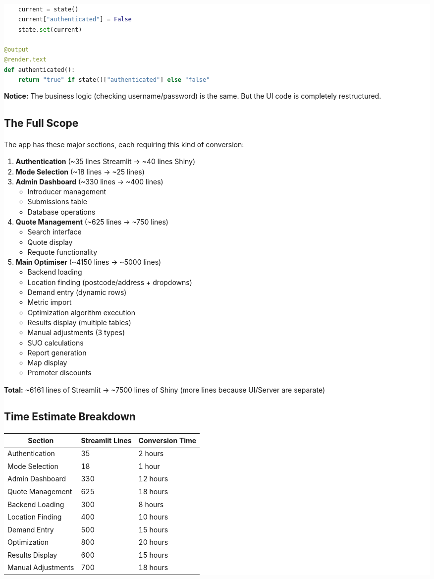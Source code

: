 ```python
    current = state()
    current["authenticated"] = False
    state.set(current)

@output
@render.text
def authenticated():
    return "true" if state()["authenticated"] else "false"
```

**Notice:** The business logic (checking username/password) is the same. But the UI code is completely restructured.

## The Full Scope

The app has these major sections, each requiring this kind of conversion:

1. **Authentication** (~35 lines Streamlit → ~40 lines Shiny)
2. **Mode Selection** (~18 lines → ~25 lines)
3. **Admin Dashboard** (~330 lines → ~400 lines)
   - Introducer management
   - Submissions table
   - Database operations
4. **Quote Management** (~625 lines → ~750 lines)
   - Search interface
   - Quote display
   - Requote functionality
5. **Main Optimiser** (~4150 lines → ~5000 lines)
   - Backend loading
   - Location finding (postcode/address + dropdowns)
   - Demand entry (dynamic rows)
   - Metric import
   - Optimization algorithm execution
   - Results display (multiple tables)
   - Manual adjustments (3 types)
   - SUO calculations
   - Report generation
   - Map display
   - Promoter discounts

**Total:** ~6161 lines of Streamlit → ~7500 lines of Shiny (more lines because UI/Server are separate)

## Time Estimate Breakdown

| Section | Streamlit Lines | Conversion Time |
|---------|----------------|-----------------|
| Authentication | 35 | 2 hours |
| Mode Selection | 18 | 1 hour |
| Admin Dashboard | 330 | 12 hours |
| Quote Management | 625 | 18 hours |
| Backend Loading | 300 | 8 hours |
| Location Finding | 400 | 10 hours |
| Demand Entry | 500 | 15 hours |
| Optimization | 800 | 20 hours |
| Results Display | 600 | 15 hours |
| Manual Adjustments | 700 | 18 hours |